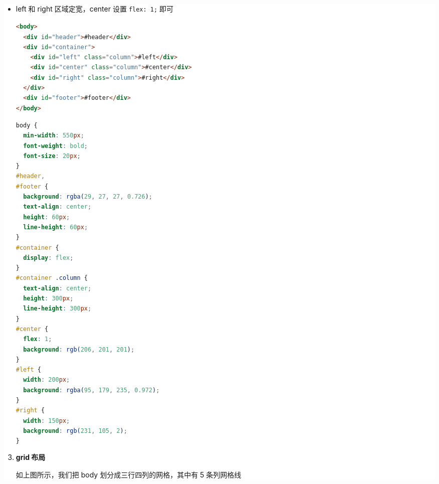    - left 和 right 区域定宽，center 设置 `flex: 1;` 即可

     ```html
     <body>
       <div id="header">#header</div>
       <div id="container">
         <div id="left" class="column">#left</div>
         <div id="center" class="column">#center</div>
         <div id="right" class="column">#right</div>
       </div>
       <div id="footer">#footer</div>
     </body>
     ```

     ```css
     body {
       min-width: 550px;
       font-weight: bold;
       font-size: 20px;
     }
     #header,
     #footer {
       background: rgba(29, 27, 27, 0.726);
       text-align: center;
       height: 60px;
       line-height: 60px;
     }
     #container {
       display: flex;
     }
     #container .column {
       text-align: center;
       height: 300px;
       line-height: 300px;
     }
     #center {
       flex: 1;
       background: rgb(206, 201, 201);
     }
     #left {
       width: 200px;
       background: rgba(95, 179, 235, 0.972);
     }
     #right {
       width: 150px;
       background: rgb(231, 105, 2);
     }
     ```

3. **grid 布局**

   如上图所示，我们把 body 划分成三行四列的网格，其中有 5 条列网格线
